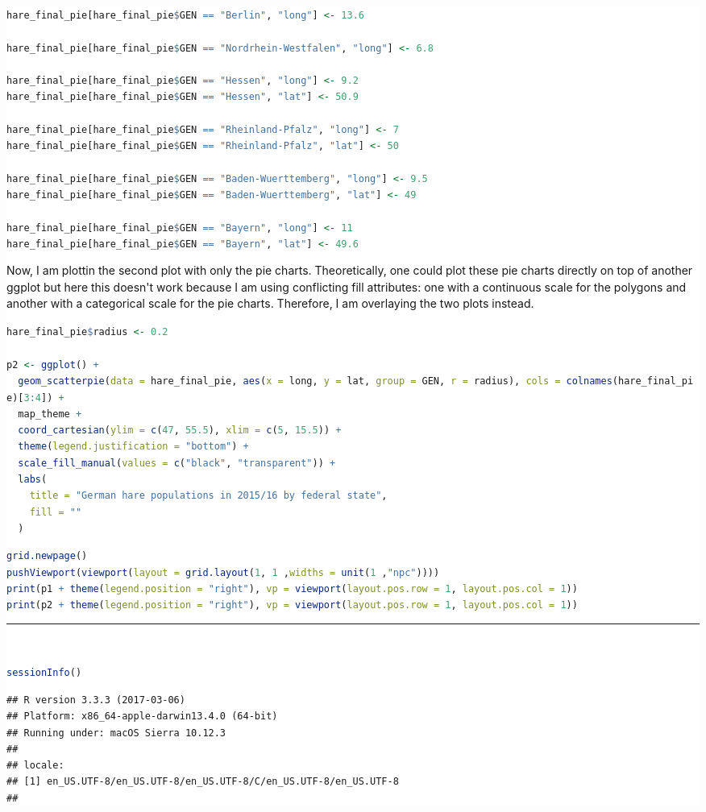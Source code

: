 ``` r
hare_final_pie[hare_final_pie$GEN == "Berlin", "long"] <- 13.6

hare_final_pie[hare_final_pie$GEN == "Nordrhein-Westfalen", "long"] <- 6.8

hare_final_pie[hare_final_pie$GEN == "Hessen", "long"] <- 9.2
hare_final_pie[hare_final_pie$GEN == "Hessen", "lat"] <- 50.9

hare_final_pie[hare_final_pie$GEN == "Rheinland-Pfalz", "long"] <- 7
hare_final_pie[hare_final_pie$GEN == "Rheinland-Pfalz", "lat"] <- 50

hare_final_pie[hare_final_pie$GEN == "Baden-Wuerttemberg", "long"] <- 9.5
hare_final_pie[hare_final_pie$GEN == "Baden-Wuerttemberg", "lat"] <- 49

hare_final_pie[hare_final_pie$GEN == "Bayern", "long"] <- 11
hare_final_pie[hare_final_pie$GEN == "Bayern", "lat"] <- 49.6
```

Now, I am plottin the second plot with only the pie charts. Theoretically, one could plot these pie charts directly on top of another ggplot but here this doesn't work because I am using conflicting fill attributes: one with a continuous scale for the polygons and another with a categorical scale for the pie charts. Therefore, I am overlaying the two plots instead.

``` r
hare_final_pie$radius <- 0.2

p2 <- ggplot() +
  geom_scatterpie(data = hare_final_pie, aes(x = long, y = lat, group = GEN, r = radius), cols = colnames(hare_final_pie)[3:4]) +
  map_theme +
  coord_cartesian(ylim = c(47, 55.5), xlim = c(5, 15.5)) +
  theme(legend.justification = "bottom") +
  scale_fill_manual(values = c("black", "transparent")) +
  labs(
    title = "German hare populations in 2015/16 by federal state",
    fill = ""
  )
```

``` r
grid.newpage()
pushViewport(viewport(layout = grid.layout(1, 1 ,widths = unit(1 ,"npc"))))
print(p1 + theme(legend.position = "right"), vp = viewport(layout.pos.row = 1, layout.pos.col = 1))
print(p2 + theme(legend.position = "right"), vp = viewport(layout.pos.row = 1, layout.pos.col = 1))
```

------------------------------------------------------------------------

<br>

``` r
sessionInfo()
```

    ## R version 3.3.3 (2017-03-06)
    ## Platform: x86_64-apple-darwin13.4.0 (64-bit)
    ## Running under: macOS Sierra 10.12.3
    ## 
    ## locale:
    ## [1] en_US.UTF-8/en_US.UTF-8/en_US.UTF-8/C/en_US.UTF-8/en_US.UTF-8
    ## 